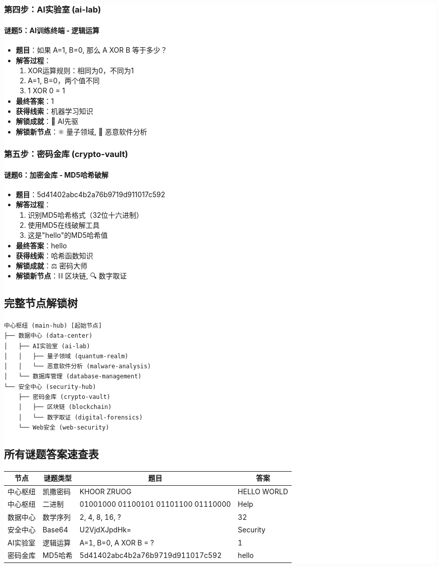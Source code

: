 ### 第四步：AI实验室 (ai-lab)

#### 谜题5：AI训练终端 - 逻辑运算
- **题目**：如果 A=1, B=0, 那么 A XOR B 等于多少？
- **解答过程**：
  1. XOR运算规则：相同为0，不同为1
  2. A=1, B=0，两个值不同
  3. 1 XOR 0 = 1
- **最终答案**：1
- **获得线索**：机器学习知识
- **解锁成就**：🤖 AI先驱
- **解锁新节点**：⚛️ 量子领域, 🦠 恶意软件分析

### 第五步：密码金库 (crypto-vault)

#### 谜题6：加密金库 - MD5哈希破解
- **题目**：5d41402abc4b2a76b9719d911017c592
- **解答过程**：
  1. 识别MD5哈希格式（32位十六进制）
  2. 使用MD5在线破解工具
  3. 这是"hello"的MD5哈希值
- **最终答案**：hello
- **获得线索**：哈希函数知识
- **解锁成就**：⚖️ 密码大师
- **解锁新节点**：⛓️ 区块链, 🔍 数字取证

## 完整节点解锁树

```
中心枢纽 (main-hub) [起始节点]
├── 数据中心 (data-center)
│   ├── AI实验室 (ai-lab)
│   │   ├── 量子领域 (quantum-realm)
│   │   └── 恶意软件分析 (malware-analysis)
│   └── 数据库管理 (database-management)
└── 安全中心 (security-hub)
    ├── 密码金库 (crypto-vault)
    │   ├── 区块链 (blockchain)
    │   └── 数字取证 (digital-forensics)
    └── Web安全 (web-security)
```

## 所有谜题答案速查表

| 节点 | 谜题类型 | 题目 | 答案 |
|------|----------|------|------|
| 中心枢纽 | 凯撒密码 | KHOOR ZRUOG | HELLO WORLD |
| 中心枢纽 | 二进制 | 01001000 01100101 01101100 01110000 | Help |
| 数据中心 | 数学序列 | 2, 4, 8, 16, ? | 32 |
| 安全中心 | Base64 | U2VjdXJpdHk= | Security |
| AI实验室 | 逻辑运算 | A=1, B=0, A XOR B = ? | 1 |
| 密码金库 | MD5哈希 | 5d41402abc4b2a76b9719d911017c592 | hello |
